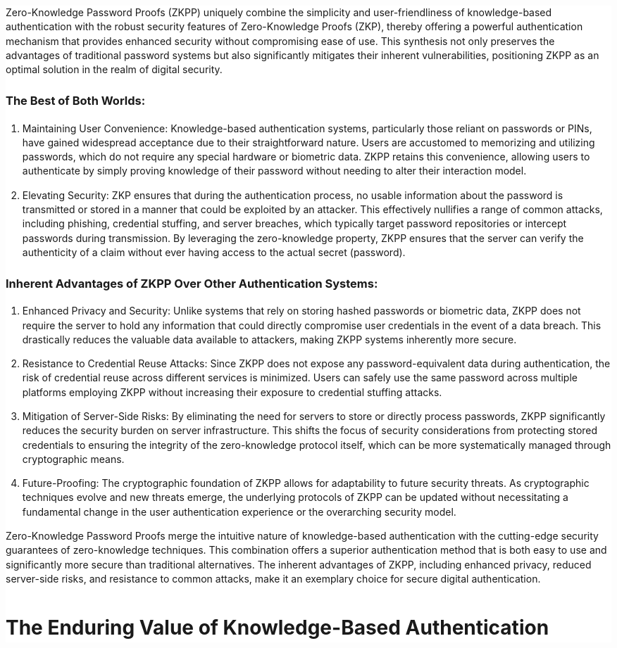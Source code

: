 Zero-Knowledge Password Proofs (ZKPP) uniquely combine the simplicity and user-friendliness of knowledge-based authentication with the robust security features of Zero-Knowledge Proofs (ZKP), thereby offering a powerful authentication mechanism that provides enhanced security without compromising ease of use. This synthesis not only preserves the advantages of traditional password systems but also significantly mitigates their inherent vulnerabilities, positioning ZKPP as an optimal solution in the realm of digital security.

### The Best of Both Worlds:

1. Maintaining User Convenience: Knowledge-based authentication systems, particularly those reliant on passwords or PINs, have gained widespread acceptance due to their straightforward nature. Users are accustomed to memorizing and utilizing passwords, which do not require any special hardware or biometric data. ZKPP retains this convenience, allowing users to authenticate by simply proving knowledge of their password without needing to alter their interaction model.

2. Elevating Security: ZKP ensures that during the authentication process, no usable information about the password is transmitted or stored in a manner that could be exploited by an attacker. This effectively nullifies a range of common attacks, including phishing, credential stuffing, and server breaches, which typically target password repositories or intercept passwords during transmission. By leveraging the zero-knowledge property, ZKPP ensures that the server can verify the authenticity of a claim without ever having access to the actual secret (password).

### Inherent Advantages of ZKPP Over Other Authentication Systems:

1. Enhanced Privacy and Security: Unlike systems that rely on storing hashed passwords or biometric data, ZKPP does not require the server to hold any information that could directly compromise user credentials in the event of a data breach. This drastically reduces the valuable data available to attackers, making ZKPP systems inherently more secure.

2. Resistance to Credential Reuse Attacks: Since ZKPP does not expose any password-equivalent data during authentication, the risk of credential reuse across different services is minimized. Users can safely use the same password across multiple platforms employing ZKPP without increasing their exposure to credential stuffing attacks.

3. Mitigation of Server-Side Risks: By eliminating the need for servers to store or directly process passwords, ZKPP significantly reduces the security burden on server infrastructure. This shifts the focus of security considerations from protecting stored credentials to ensuring the integrity of the zero-knowledge protocol itself, which can be more systematically managed through cryptographic means.

4. Future-Proofing: The cryptographic foundation of ZKPP allows for adaptability to future security threats. As cryptographic techniques evolve and new threats emerge, the underlying protocols of ZKPP can be updated without necessitating a fundamental change in the user authentication experience or the overarching security model.

Zero-Knowledge Password Proofs merge the intuitive nature of knowledge-based authentication with the cutting-edge security guarantees of zero-knowledge techniques. This combination offers a superior authentication method that is both easy to use and significantly more secure than traditional alternatives. The inherent advantages of ZKPP, including enhanced privacy, reduced server-side risks, and resistance to common attacks, make it an exemplary choice for secure digital authentication.

# The Enduring Value of Knowledge-Based Authentication
